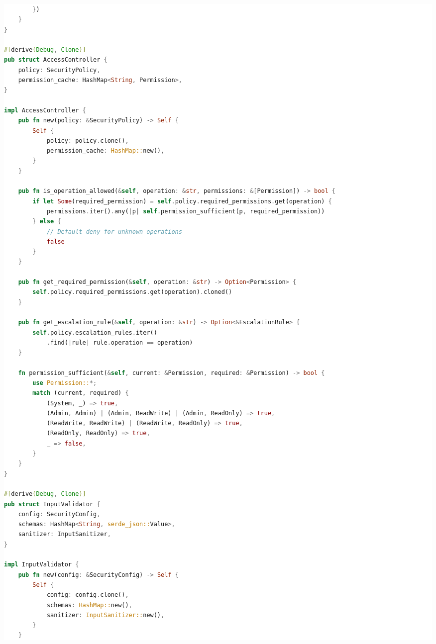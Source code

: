 ```rust
        })
    }
}

#[derive(Debug, Clone)]
pub struct AccessController {
    policy: SecurityPolicy,
    permission_cache: HashMap<String, Permission>,
}

impl AccessController {
    pub fn new(policy: &SecurityPolicy) -> Self {
        Self {
            policy: policy.clone(),
            permission_cache: HashMap::new(),
        }
    }

    pub fn is_operation_allowed(&self, operation: &str, permissions: &[Permission]) -> bool {
        if let Some(required_permission) = self.policy.required_permissions.get(operation) {
            permissions.iter().any(|p| self.permission_sufficient(p, required_permission))
        } else {
            // Default deny for unknown operations
            false
        }
    }

    pub fn get_required_permission(&self, operation: &str) -> Option<Permission> {
        self.policy.required_permissions.get(operation).cloned()
    }

    pub fn get_escalation_rule(&self, operation: &str) -> Option<&EscalationRule> {
        self.policy.escalation_rules.iter()
            .find(|rule| rule.operation == operation)
    }

    fn permission_sufficient(&self, current: &Permission, required: &Permission) -> bool {
        use Permission::*;
        match (current, required) {
            (System, _) => true,
            (Admin, Admin) | (Admin, ReadWrite) | (Admin, ReadOnly) => true,
            (ReadWrite, ReadWrite) | (ReadWrite, ReadOnly) => true,
            (ReadOnly, ReadOnly) => true,
            _ => false,
        }
    }
}

#[derive(Debug, Clone)]
pub struct InputValidator {
    config: SecurityConfig,
    schemas: HashMap<String, serde_json::Value>,
    sanitizer: InputSanitizer,
}

impl InputValidator {
    pub fn new(config: &SecurityConfig) -> Self {
        Self {
            config: config.clone(),
            schemas: HashMap::new(),
            sanitizer: InputSanitizer::new(),
        }
    }
```